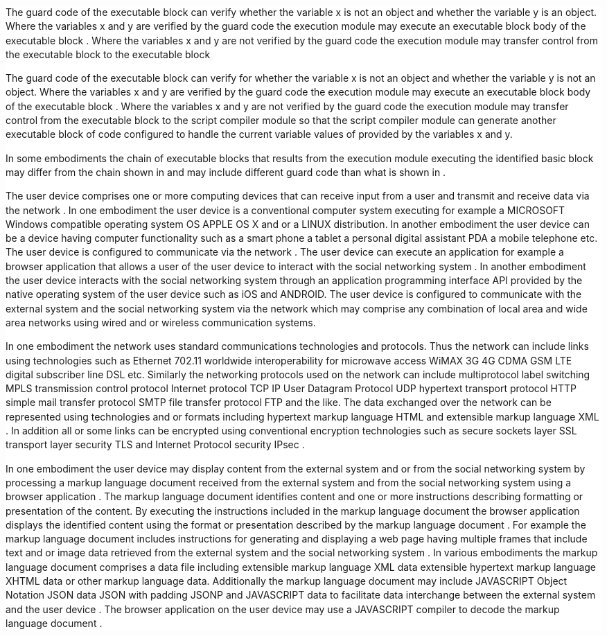 The guard code of the executable block can verify whether the variable x is not an object and whether the variable y is an object. Where the variables x and y are verified by the guard code the execution module may execute an executable block body of the executable block . Where the variables x and y are not verified by the guard code the execution module may transfer control from the executable block to the executable block

The guard code of the executable block can verify for whether the variable x is not an object and whether the variable y is not an object. Where the variables x and y are verified by the guard code the execution module may execute an executable block body of the executable block . Where the variables x and y are not verified by the guard code the execution module may transfer control from the executable block to the script compiler module so that the script compiler module can generate another executable block of code configured to handle the current variable values of provided by the variables x and y.

In some embodiments the chain of executable blocks that results from the execution module executing the identified basic block may differ from the chain shown in and may include different guard code than what is shown in .

The user device comprises one or more computing devices that can receive input from a user and transmit and receive data via the network . In one embodiment the user device is a conventional computer system executing for example a MICROSOFT Windows compatible operating system OS APPLE OS X and or a LINUX distribution. In another embodiment the user device can be a device having computer functionality such as a smart phone a tablet a personal digital assistant PDA a mobile telephone etc. The user device is configured to communicate via the network . The user device can execute an application for example a browser application that allows a user of the user device to interact with the social networking system . In another embodiment the user device interacts with the social networking system through an application programming interface API provided by the native operating system of the user device such as iOS and ANDROID. The user device is configured to communicate with the external system and the social networking system via the network which may comprise any combination of local area and wide area networks using wired and or wireless communication systems.

In one embodiment the network uses standard communications technologies and protocols. Thus the network can include links using technologies such as Ethernet 702.11 worldwide interoperability for microwave access WiMAX 3G 4G CDMA GSM LTE digital subscriber line DSL etc. Similarly the networking protocols used on the network can include multiprotocol label switching MPLS transmission control protocol Internet protocol TCP IP User Datagram Protocol UDP hypertext transport protocol HTTP simple mail transfer protocol SMTP file transfer protocol FTP and the like. The data exchanged over the network can be represented using technologies and or formats including hypertext markup language HTML and extensible markup language XML . In addition all or some links can be encrypted using conventional encryption technologies such as secure sockets layer SSL transport layer security TLS and Internet Protocol security IPsec .

In one embodiment the user device may display content from the external system and or from the social networking system by processing a markup language document received from the external system and from the social networking system using a browser application . The markup language document identifies content and one or more instructions describing formatting or presentation of the content. By executing the instructions included in the markup language document the browser application displays the identified content using the format or presentation described by the markup language document . For example the markup language document includes instructions for generating and displaying a web page having multiple frames that include text and or image data retrieved from the external system and the social networking system . In various embodiments the markup language document comprises a data file including extensible markup language XML data extensible hypertext markup language XHTML data or other markup language data. Additionally the markup language document may include JAVASCRIPT Object Notation JSON data JSON with padding JSONP and JAVASCRIPT data to facilitate data interchange between the external system and the user device . The browser application on the user device may use a JAVASCRIPT compiler to decode the markup language document .
